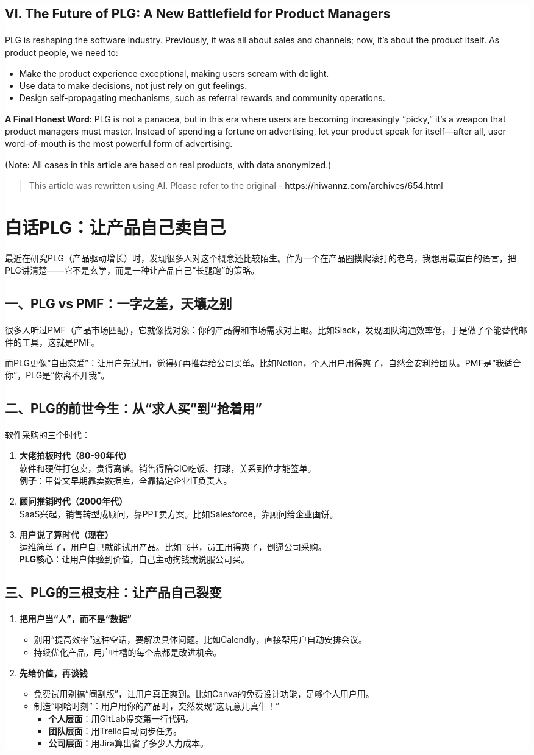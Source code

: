 ## VI. The Future of PLG: A New Battlefield for Product Managers

PLG is reshaping the software industry. Previously, it was all about sales and channels; now, it’s about the product itself. As product people, we need to:
- Make the product experience exceptional, making users scream with delight.
- Use data to make decisions, not just rely on gut feelings.
- Design self-propagating mechanisms, such as referral rewards and community operations.

**A Final Honest Word**: PLG is not a panacea, but in this era where users are becoming increasingly “picky,” it’s a weapon that product managers must master. Instead of spending a fortune on advertising, let your product speak for itself—after all, user word-of-mouth is the most powerful form of advertising.

(Note: All cases in this article are based on real products, with data anonymized.)

> This article was rewritten using AI. Please refer to the original - https://hiwannz.com/archives/654.html
<div class="content-zh" data-language="zh">

# 白话PLG：让产品自己卖自己  

最近在研究PLG（产品驱动增长）时，发现很多人对这个概念还比较陌生。作为一个在产品圈摸爬滚打的老鸟，我想用最直白的语言，把PLG讲清楚——它不是玄学，而是一种让产品自己“长腿跑”的策略。  

## 一、PLG vs PMF：一字之差，天壤之别  
很多人听过PMF（产品市场匹配），它就像找对象：你的产品得和市场需求对上眼。比如Slack，发现团队沟通效率低，于是做了个能替代邮件的工具，这就是PMF。  

而PLG更像“自由恋爱”：让用户先试用，觉得好再推荐给公司买单。比如Notion，个人用户用得爽了，自然会安利给团队。PMF是“我适合你”，PLG是“你离不开我”。  

## 二、PLG的前世今生：从“求人买”到“抢着用”  
软件采购的三个时代：  
1. **大佬拍板时代（80-90年代）**  
   软件和硬件打包卖，贵得离谱。销售得陪CIO吃饭、打球，关系到位才能签单。  
   **例子**：甲骨文早期靠卖数据库，全靠搞定企业IT负责人。  

2. **顾问推销时代（2000年代）**  
   SaaS兴起，销售转型成顾问，靠PPT卖方案。比如Salesforce，靠顾问给企业画饼。  

3. **用户说了算时代（现在）**  
   运维简单了，用户自己就能试用产品。比如飞书，员工用得爽了，倒逼公司采购。  
   **PLG核心**：让用户体验到价值，自己主动掏钱或说服公司买。  

## 三、PLG的三根支柱：让产品自己裂变  
1. **把用户当“人”，而不是“数据”**  
   - 别用“提高效率”这种空话，要解决具体问题。比如Calendly，直接帮用户自动安排会议。  
   - 持续优化产品，用户吐槽的每个点都是改进机会。  

2. **先给价值，再谈钱**  
   - 免费试用别搞“阉割版”，让用户真正爽到。比如Canva的免费设计功能，足够个人用户用。  
   - 制造“啊哈时刻”：用户用你的产品时，突然发现“这玩意儿真牛！”  
     - **个人层面**：用GitLab提交第一行代码。  
     - **团队层面**：用Trello自动同步任务。  
     - **公司层面**：用Jira算出省了多少人力成本。  

